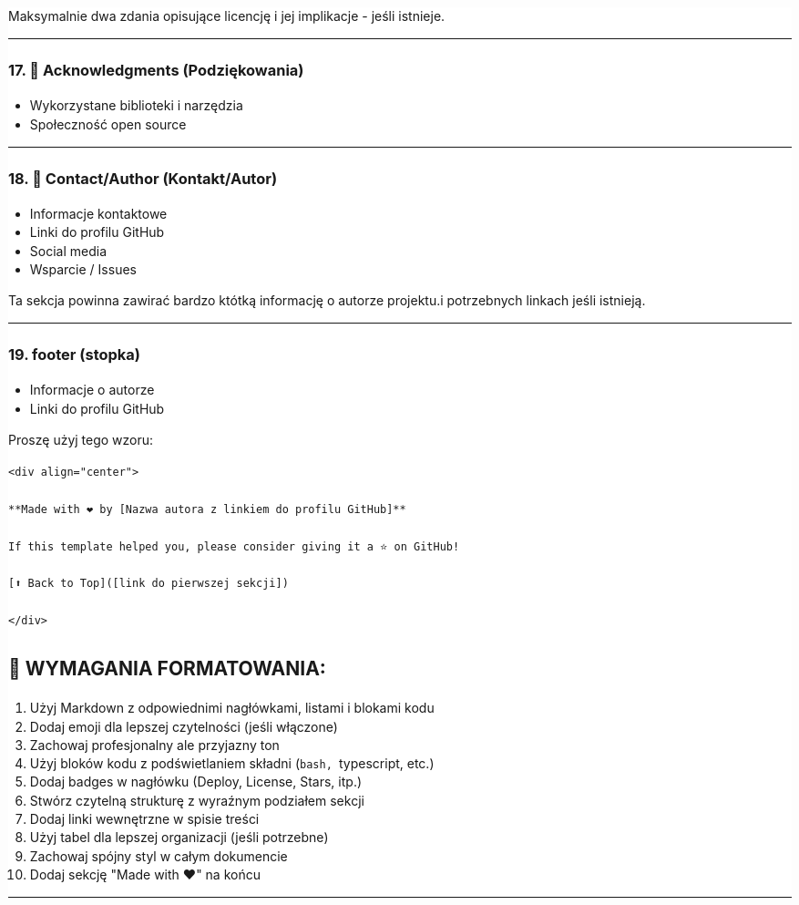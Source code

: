 Maksymalnie dwa zdania opisujące licencję i jej implikacje - jeśli istnieje.

---

### 17. **🙏 Acknowledgments (Podziękowania)**
- Wykorzystane biblioteki i narzędzia
- Społeczność open source

---

### 18. **📧 Contact/Author (Kontakt/Autor)**
- Informacje kontaktowe
- Linki do profilu GitHub
- Social media
- Wsparcie / Issues

Ta sekcja powinna zawirać bardzo któtką informację o autorze projektu.i potrzebnych linkach jeśli istnieją.

---

### 19. footer (stopka)
- Informacje o autorze
- Linki do profilu GitHub


Proszę użyj tego wzoru:
```
<div align="center">

**Made with ❤️ by [Nazwa autora z linkiem do profilu GitHub]**

If this template helped you, please consider giving it a ⭐ on GitHub!

[⬆ Back to Top]([link do pierwszej sekcji])

</div>
```

## 🎨 WYMAGANIA FORMATOWANIA:

1. Użyj Markdown z odpowiednimi nagłówkami, listami i blokami kodu
2. Dodaj emoji dla lepszej czytelności (jeśli włączone)
3. Zachowaj profesjonalny ale przyjazny ton
4. Użyj bloków kodu z podświetlaniem składni (```bash, ```typescript, etc.)
5. Dodaj badges w nagłówku (Deploy, License, Stars, itp.)
6. Stwórz czytelną strukturę z wyraźnym podziałem sekcji
7. Dodaj linki wewnętrzne w spisie treści
8. Użyj tabel dla lepszej organizacji (jeśli potrzebne)
9. Zachowaj spójny styl w całym dokumencie
10. Dodaj sekcję "Made with ❤️" na końcu

---
